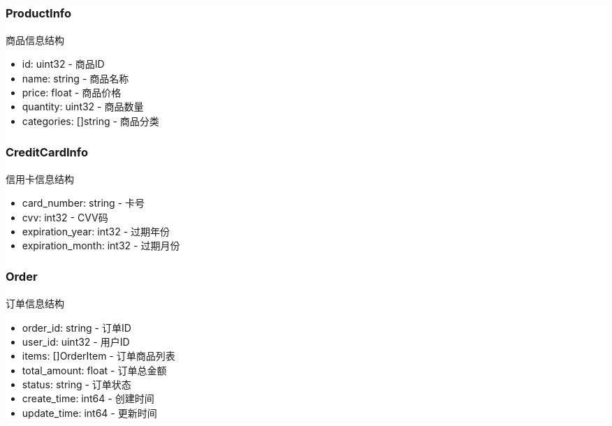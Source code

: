 ### ProductInfo
商品信息结构
- id: uint32 - 商品ID
- name: string - 商品名称
- price: float - 商品价格
- quantity: uint32 - 商品数量
- categories: []string - 商品分类

### CreditCardInfo
信用卡信息结构
- card_number: string - 卡号
- cvv: int32 - CVV码
- expiration_year: int32 - 过期年份
- expiration_month: int32 - 过期月份

### Order
订单信息结构
- order_id: string - 订单ID
- user_id: uint32 - 用户ID
- items: []OrderItem - 订单商品列表
- total_amount: float - 订单总金额
- status: string - 订单状态
- create_time: int64 - 创建时间
- update_time: int64 - 更新时间
